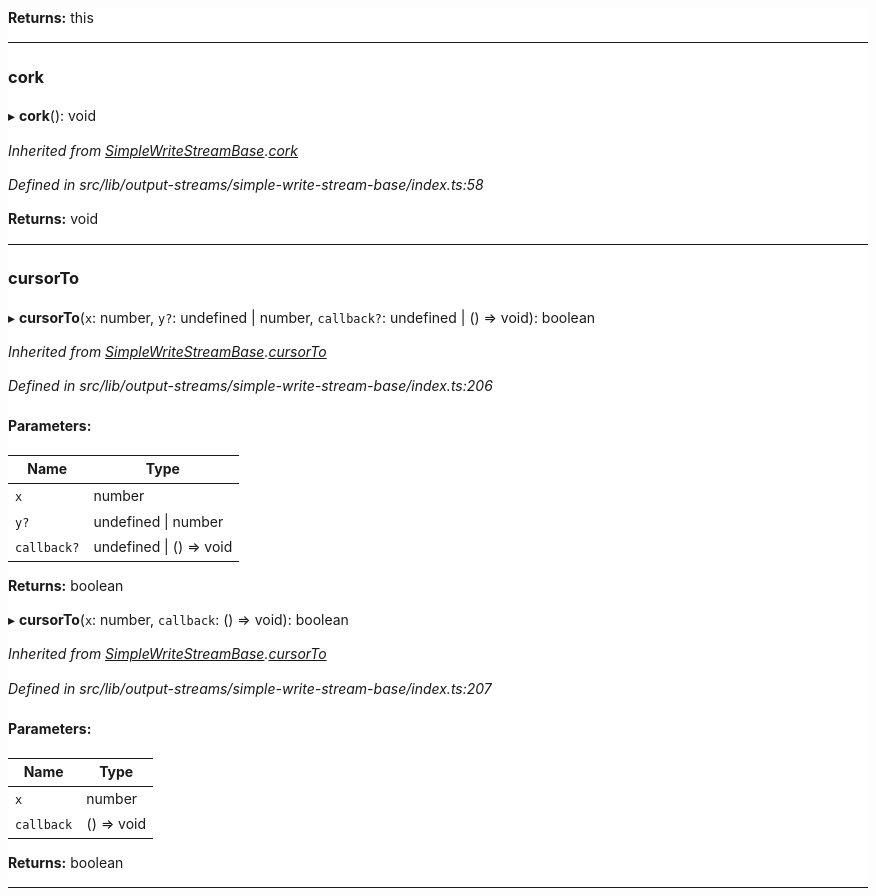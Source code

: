 **Returns:** this

___

### cork

▸ **cork**(): void

*Inherited from [SimpleWriteStreamBase](_lib_output_streams_simple_write_stream_base_index_.simplewritestreambase.md).[cork](_lib_output_streams_simple_write_stream_base_index_.simplewritestreambase.md#cork)*

*Defined in src/lib/output-streams/simple-write-stream-base/index.ts:58*

**Returns:** void

___

### cursorTo

▸ **cursorTo**(`x`: number, `y?`: undefined \| number, `callback?`: undefined \| () => void): boolean

*Inherited from [SimpleWriteStreamBase](_lib_output_streams_simple_write_stream_base_index_.simplewritestreambase.md).[cursorTo](_lib_output_streams_simple_write_stream_base_index_.simplewritestreambase.md#cursorto)*

*Defined in src/lib/output-streams/simple-write-stream-base/index.ts:206*

#### Parameters:

Name | Type |
------ | ------ |
`x` | number |
`y?` | undefined \| number |
`callback?` | undefined \| () => void |

**Returns:** boolean

▸ **cursorTo**(`x`: number, `callback`: () => void): boolean

*Inherited from [SimpleWriteStreamBase](_lib_output_streams_simple_write_stream_base_index_.simplewritestreambase.md).[cursorTo](_lib_output_streams_simple_write_stream_base_index_.simplewritestreambase.md#cursorto)*

*Defined in src/lib/output-streams/simple-write-stream-base/index.ts:207*

#### Parameters:

Name | Type |
------ | ------ |
`x` | number |
`callback` | () => void |

**Returns:** boolean

___
